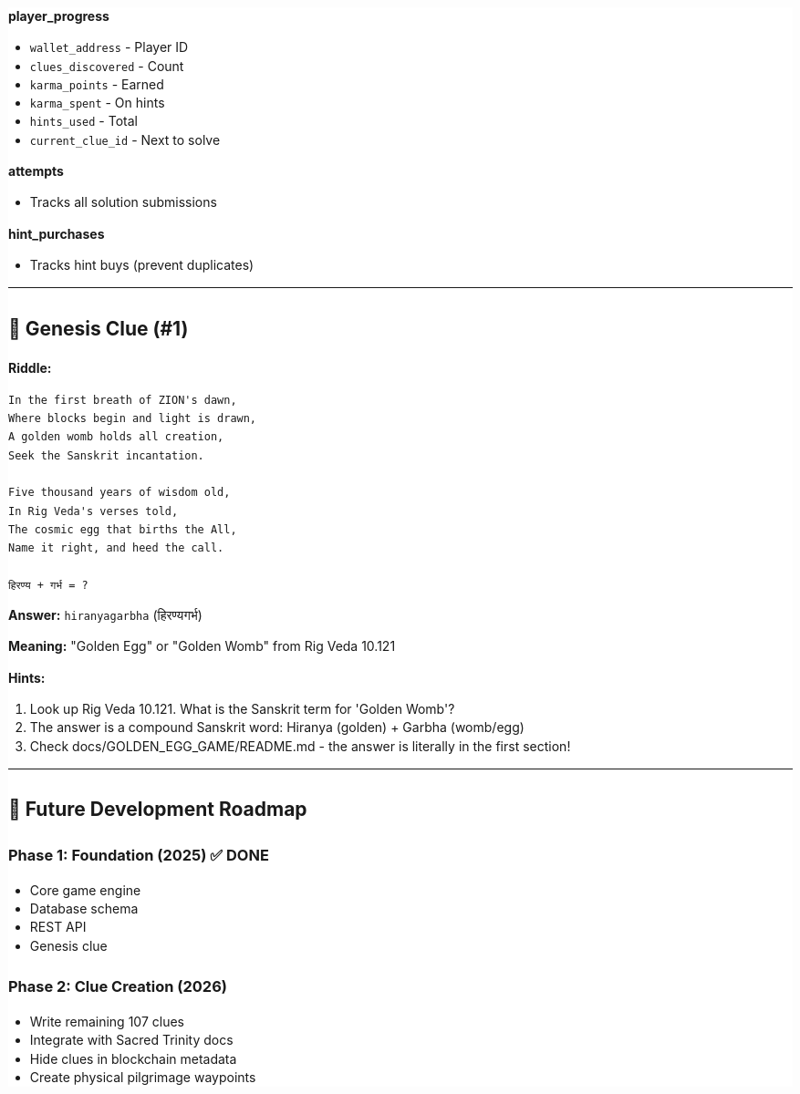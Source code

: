 **player_progress**
- `wallet_address` - Player ID
- `clues_discovered` - Count
- `karma_points` - Earned
- `karma_spent` - On hints
- `hints_used` - Total
- `current_clue_id` - Next to solve

**attempts**
- Tracks all solution submissions

**hint_purchases**
- Tracks hint buys (prevent duplicates)

---

## 🎯 Genesis Clue (#1)

**Riddle:**
```
In the first breath of ZION's dawn,
Where blocks begin and light is drawn,
A golden womb holds all creation,
Seek the Sanskrit incantation.

Five thousand years of wisdom old,
In Rig Veda's verses told,
The cosmic egg that births the All,
Name it right, and heed the call.

हिरण्य + गर्भ = ?
```

**Answer:** `hiranyagarbha` (हिरण्यगर्भ)

**Meaning:** "Golden Egg" or "Golden Womb" from Rig Veda 10.121

**Hints:**
1. Look up Rig Veda 10.121. What is the Sanskrit term for 'Golden Womb'?
2. The answer is a compound Sanskrit word: Hiranya (golden) + Garbha (womb/egg)
3. Check docs/GOLDEN_EGG_GAME/README.md - the answer is literally in the first section!

---

## 🔮 Future Development Roadmap

### Phase 1: Foundation (2025) ✅ DONE
- Core game engine
- Database schema
- REST API
- Genesis clue

### Phase 2: Clue Creation (2026)
- Write remaining 107 clues
- Integrate with Sacred Trinity docs
- Hide clues in blockchain metadata
- Create physical pilgrimage waypoints
